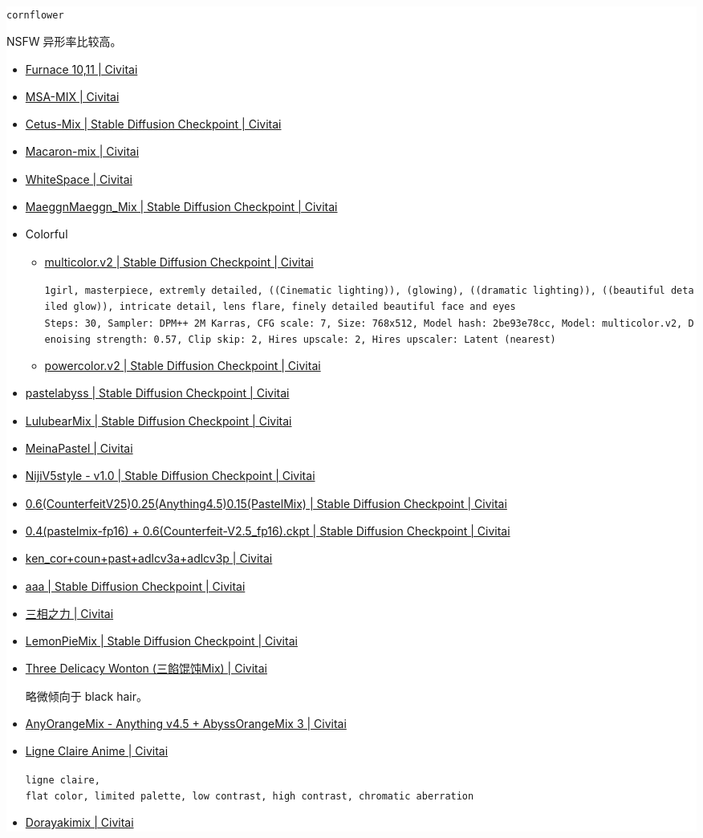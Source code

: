   ```
  cornflower
  ```

  NSFW 异形率比较高。

- [Furnace 10,11 | Civitai](https://civitai.com/models/21578/furnace-1011)
- [MSA-MIX | Civitai](https://civitai.com/models/7045/msa-mix)
- [Cetus-Mix | Stable Diffusion Checkpoint | Civitai](https://civitai.com/models/6755/cetus-mix)
- [Macaron-mix | Civitai](https://civitai.com/models/11069/macaron-mix)
- [WhiteSpace | Civitai](https://civitai.com/models/12933/whitespace)
- [MaeggnMaeggn_Mix | Stable Diffusion Checkpoint | Civitai](https://civitai.com/models/14238/maeggnmaeggnmix)
- Colorful
  - [multicolor.v2 | Stable Diffusion Checkpoint | Civitai](https://civitai.com/models/8041/multicolorv2)

    ```
    1girl, masterpiece, extremly detailed, ((Cinematic lighting)), (glowing), ((dramatic lighting)), ((beautiful detailed glow)), intricate detail, lens flare, finely detailed beautiful face and eyes
    Steps: 30, Sampler: DPM++ 2M Karras, CFG scale: 7, Size: 768x512, Model hash: 2be93e78cc, Model: multicolor.v2, Denoising strength: 0.57, Clip skip: 2, Hires upscale: 2, Hires upscaler: Latent (nearest)
    ```
  - [powercolor.v2 | Stable Diffusion Checkpoint | Civitai](https://civitai.com/models/6167/powercolorv2)
- [pastelabyss | Stable Diffusion Checkpoint | Civitai](https://civitai.com/models/7794/pastelabyss)
- [LulubearMix | Stable Diffusion Checkpoint | Civitai](https://civitai.com/models/18934/lulubearmix)
- [MeinaPastel | Civitai](https://civitai.com/models/11866/meinapastel)
- [NijiV5style - v1.0 | Stable Diffusion Checkpoint | Civitai](https://civitai.com/models/42402/nijiv5style)
- [0.6(CounterfeitV25)0.25(Anything4.5)0.15(PastelMix) | Stable Diffusion Checkpoint | Civitai](https://civitai.com/models/22387/06counterfeitv25025anything45015pastelmix)
- [0.4(pastelmix-fp16) + 0.6(Counterfeit-V2.5_fp16).ckpt | Stable Diffusion Checkpoint | Civitai](https://civitai.com/models/15036/04pastelmix-fp16-06counterfeit-v25fp16ckpt)
- [ken_cor+coun+past+adlcv3a+adlcv3p | Civitai](https://civitai.com/models/6602/kencorcounpastadlcv3aadlcv3p)
- [aaa | Stable Diffusion Checkpoint | Civitai](https://civitai.com/models/11339/aaa)
- [三相之力 | Civitai](https://civitai.com/models/15899)
- [LemonPieMix | Stable Diffusion Checkpoint | Civitai](https://civitai.com/models/19680/lemonpiemix)
- [Three Delicacy Wonton (三餡馄饨Mix) | Civitai](https://civitai.com/models/20330/three-delicacy-wonton-mix)

  略微倾向于 black hair。
- [AnyOrangeMix - Anything v4.5 + AbyssOrangeMix 3 | Civitai](https://civitai.com/models/21503/anyorangemix-anything-v45-abyssorangemix-3)
- [Ligne Claire Anime | Civitai](https://civitai.com/models/3852/ligne-claire-anime)

  ```
  ligne claire,
  flat color, limited palette, low contrast, high contrast, chromatic aberration
  ```
- [Dorayakimix | Civitai](https://civitai.com/models/32355/dorayamimix)
